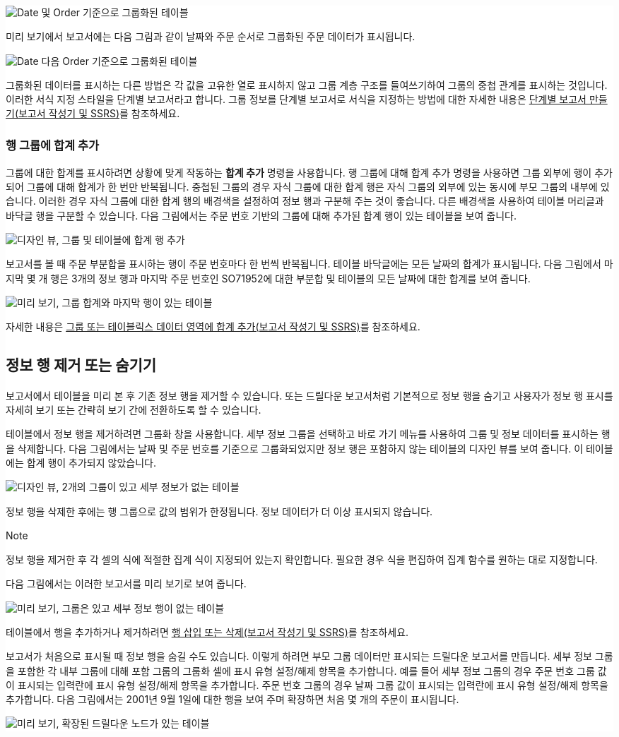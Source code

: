  ![Date 및 Order 기준으로 그룹화된 테이블](../media/rs-basictablegroupsdesign.gif "Date 및 Order 기준으로 그룹화된 테이블")  
  
 미리 보기에서 보고서에는 다음 그림과 같이 날짜와 주문 순서로 그룹화된 주문 데이터가 표시됩니다.  
  
 ![Date 다음 Order 기준으로 그룹화된 테이블](../../tutorials/media/rs-basictablegroupspreview.gif "Date 다음 Order 기준으로 그룹화된 테이블")  
  
 그룹화된 데이터를 표시하는 다른 방법은 각 값을 고유한 열로 표시하지 않고 그룹 계층 구조를 들여쓰기하여 그룹의 중첩 관계를 표시하는 것입니다. 이러한 서식 지정 스타일을 단계별 보고서라고 합니다. 그룹 정보를 단계별 보고서로 서식을 지정하는 방법에 대한 자세한 내용은 [단계별 보고서 만들기&#40;보고서 작성기 및 SSRS&#41;](create-a-stepped-report-report-builder-and-ssrs.md)를 참조하세요.  
  
### <a name="adding-totals-to-row-groups"></a>행 그룹에 합계 추가  
 그룹에 대한 합계를 표시하려면 상황에 맞게 작동하는 **합계 추가** 명령을 사용합니다. 행 그룹에 대해 합계 추가 명령을 사용하면 그룹 외부에 행이 추가되어 그룹에 대해 합계가 한 번만 반복됩니다. 중첩된 그룹의 경우 자식 그룹에 대한 합계 행은 자식 그룹의 외부에 있는 동시에 부모 그룹의 내부에 있습니다. 이러한 경우 자식 그룹에 대한 합계 행의 배경색을 설정하여 정보 행과 구분해 주는 것이 좋습니다. 다른 배경색을 사용하여 테이블 머리글과 바닥글 행을 구분할 수 있습니다. 다음 그림에서는 주문 번호 기반의 그룹에 대해 추가된 합계 행이 있는 테이블을 보여 줍니다.  
  
 ![디자인 뷰, 그룹 및 테이블에 합계 행 추가](../media/rs-basictablegroupstotalscolordesign.gif "디자인 뷰, 그룹 및 테이블에 합계 행 추가")  
  
 보고서를 볼 때 주문 부분합을 표시하는 행이 주문 번호마다 한 번씩 반복됩니다. 테이블 바닥글에는 모든 날짜의 합계가 표시됩니다. 다음 그림에서 마지막 몇 개 행은 3개의 정보 행과 마지막 주문 번호인 SO71952에 대한 부분합 및 테이블의 모든 날짜에 대한 합계를 보여 줍니다.  
  
 ![미리 보기, 그룹 합계와 마지막 행이 있는 테이블](../media/rs-basictablegroupstotalscolorpreviewbottom.gif "미리 보기, 그룹 합계와 마지막 행이 있는 테이블")  
  
 자세한 내용은 [그룹 또는 테이블릭스 데이터 영역에 합계 추가&#40;보고서 작성기 및 SSRS&#41;](add-a-total-to-a-group-or-tablix-data-region-report-builder-and-ssrs.md)를 참조하세요.  
  
##  <a name="RemovingHidingRows"></a> 정보 행 제거 또는 숨기기  
 보고서에서 테이블을 미리 본 후 기존 정보 행을 제거할 수 있습니다. 또는 드릴다운 보고서처럼 기본적으로 정보 행을 숨기고 사용자가 정보 행 표시를 자세히 보기 또는 간략히 보기 간에 전환하도록 할 수 있습니다.  
  
 테이블에서 정보 행을 제거하려면 그룹화 창을 사용합니다. 세부 정보 그룹을 선택하고 바로 가기 메뉴를 사용하여 그룹 및 정보 데이터를 표시하는 행을 삭제합니다. 다음 그림에서는 날짜 및 주문 번호를 기준으로 그룹화되었지만 정보 행은 포함하지 않는 테이블의 디자인 뷰를 보여 줍니다. 이 테이블에는 합계 행이 추가되지 않았습니다.  
  
 ![디자인 뷰, 2개의 그룹이 있고 세부 정보가 없는 테이블](../media/rs-basictablegroupsdrilldownnodetailsdesign.gif "디자인 뷰, 2개의 그룹이 있고 세부 정보가 없는 테이블")  
  
 정보 행을 삭제한 후에는 행 그룹으로 값의 범위가 한정됩니다. 정보 데이터가 더 이상 표시되지 않습니다.  
  
> [!NOTE]  
>  정보 행을 제거한 후 각 셀의 식에 적절한 집계 식이 지정되어 있는지 확인합니다. 필요한 경우 식을 편집하여 집계 함수를 원하는 대로 지정합니다.  
  
 다음 그림에서는 이러한 보고서를 미리 보기로 보여 줍니다.  
  
 ![미리 보기, 그룹은 있고 세부 정보 행이 없는 테이블](../media/rs-basictablegroupsnodetailspreview.gif "미리 보기, 그룹은 있고 세부 정보 행이 없는 테이블")  
  
 테이블에서 행을 추가하거나 제거하려면 [행 삽입 또는 삭제&#40;보고서 작성기 및 SSRS&#41;](insert-or-delete-a-row-report-builder-and-ssrs.md)를 참조하세요.  
  
 보고서가 처음으로 표시될 때 정보 행을 숨길 수도 있습니다. 이렇게 하려면 부모 그룹 데이터만 표시되는 드릴다운 보고서를 만듭니다. 세부 정보 그룹을 포함한 각 내부 그룹에 대해 포함 그룹의 그룹화 셀에 표시 유형 설정/해제 항목을 추가합니다. 예를 들어 세부 정보 그룹의 경우 주문 번호 그룹 값이 표시되는 입력란에 표시 유형 설정/해제 항목을 추가합니다. 주문 번호 그룹의 경우 날짜 그룹 값이 표시되는 입력란에 표시 유형 설정/해제 항목을 추가합니다. 다음 그림에서는 2001년 9월 1일에 대한 행을 보여 주며 확장하면 처음 몇 개의 주문이 표시됩니다.  
  
 ![미리 보기, 확장된 드릴다운 노드가 있는 테이블](../media/rs-basictablegroupsdrilldownpreview.gif "미리 보기, 확장된 드릴다운 노드가 있는 테이블")  
  